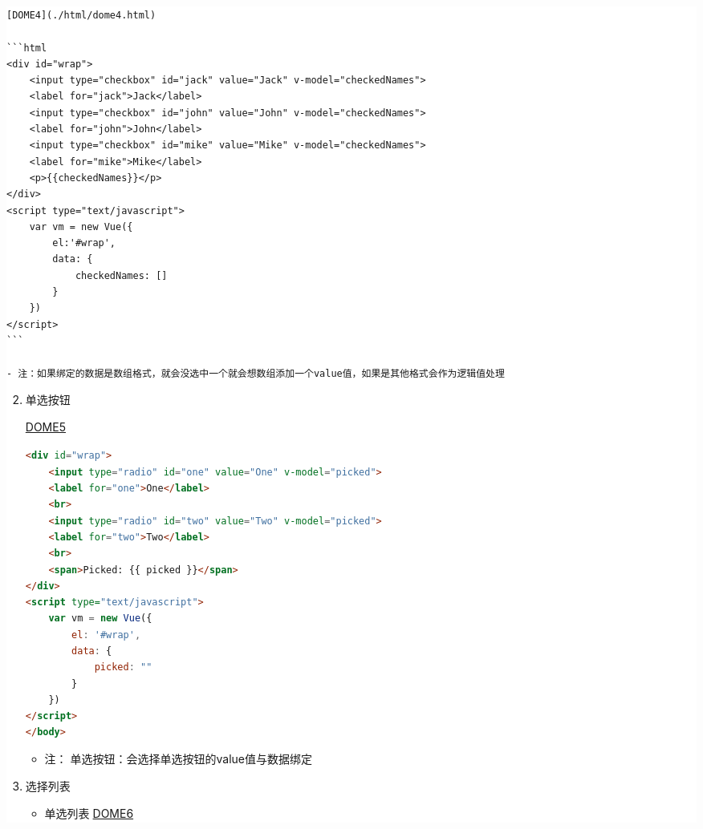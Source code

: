 
    [DOME4](./html/dome4.html)

    ```html
    <div id="wrap">
        <input type="checkbox" id="jack" value="Jack" v-model="checkedNames">
        <label for="jack">Jack</label>
        <input type="checkbox" id="john" value="John" v-model="checkedNames">
        <label for="john">John</label>
        <input type="checkbox" id="mike" value="Mike" v-model="checkedNames">
        <label for="mike">Mike</label>
        <p>{{checkedNames}}</p>
    </div>
    <script type="text/javascript">
        var vm = new Vue({
            el:'#wrap',
            data: {
                checkedNames: []
            }
        })
    </script>
    ```

    - 注：如果绑定的数据是数组格式，就会没选中一个就会想数组添加一个value值，如果是其他格式会作为逻辑值处理

2. 单选按钮

    [DOME5](./html/dome5.html)

    ```html
    <div id="wrap">
        <input type="radio" id="one" value="One" v-model="picked">
        <label for="one">One</label>
        <br>
        <input type="radio" id="two" value="Two" v-model="picked">
        <label for="two">Two</label>
        <br>
        <span>Picked: {{ picked }}</span>
    </div>
    <script type="text/javascript">
        var vm = new Vue({
            el: '#wrap',
            data: {
                picked: ""
            }
        })
    </script>
    </body>
    ```

    - 注： 单选按钮：会选择单选按钮的value值与数据绑定

3. 选择列表

    - 单选列表
        [DOME6](./html/dome6.html)
